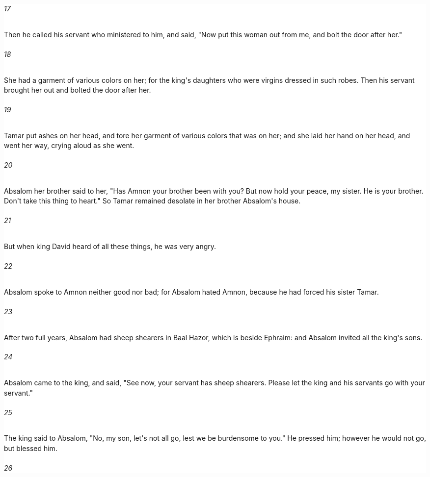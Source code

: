 

###### 17 

Then he called his servant who ministered to him, and said, "Now put this woman out from me, and bolt the door after her." 



###### 18 

She had a garment of various colors on her; for the king's daughters who were virgins dressed in such robes. Then his servant brought her out and bolted the door after her. 



###### 19 

Tamar put ashes on her head, and tore her garment of various colors that was on her; and she laid her hand on her head, and went her way, crying aloud as she went. 



###### 20 

Absalom her brother said to her, "Has Amnon your brother been with you? But now hold your peace, my sister. He is your brother. Don't take this thing to heart." So Tamar remained desolate in her brother Absalom's house. 



###### 21 

But when king David heard of all these things, he was very angry. 



###### 22 

Absalom spoke to Amnon neither good nor bad; for Absalom hated Amnon, because he had forced his sister Tamar. 



###### 23 

After two full years, Absalom had sheep shearers in Baal Hazor, which is beside Ephraim: and Absalom invited all the king's sons. 



###### 24 

Absalom came to the king, and said, "See now, your servant has sheep shearers. Please let the king and his servants go with your servant." 



###### 25 

The king said to Absalom, "No, my son, let's not all go, lest we be burdensome to you." He pressed him; however he would not go, but blessed him. 



###### 26 
